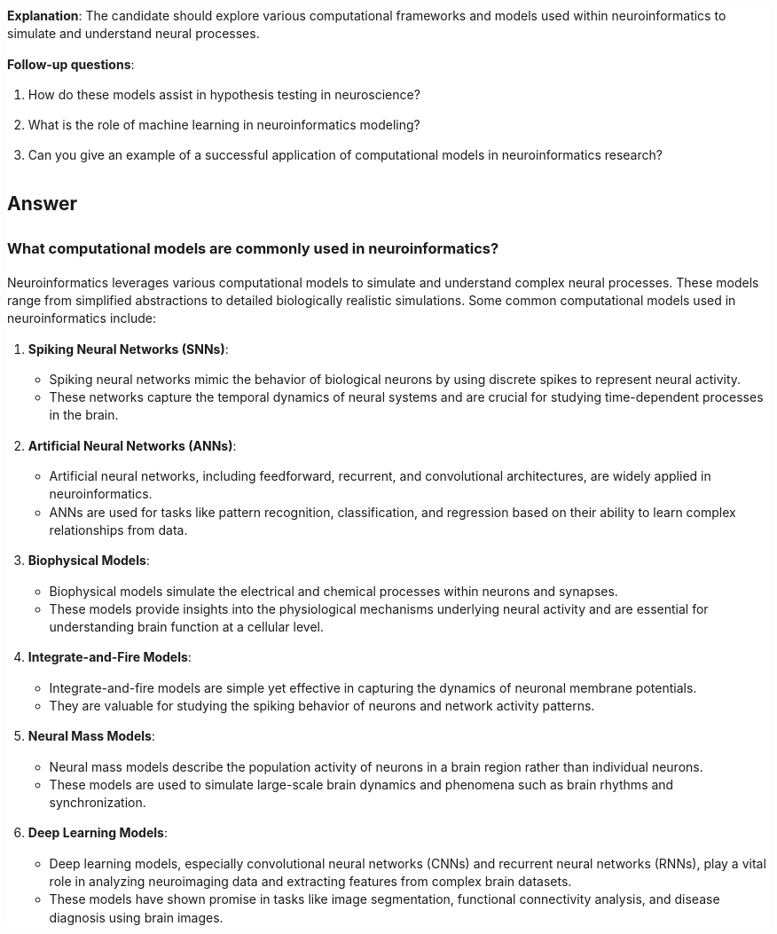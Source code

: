 **Explanation**: The candidate should explore various computational frameworks and models used within neuroinformatics to simulate and understand neural processes.

**Follow-up questions**:

1. How do these models assist in hypothesis testing in neuroscience?

2. What is the role of machine learning in neuroinformatics modeling?

3. Can you give an example of a successful application of computational models in neuroinformatics research?





## Answer

### What computational models are commonly used in neuroinformatics?

Neuroinformatics leverages various computational models to simulate and understand complex neural processes. These models range from simplified abstractions to detailed biologically realistic simulations. Some common computational models used in neuroinformatics include:

1. **Spiking Neural Networks (SNNs)**:
   - Spiking neural networks mimic the behavior of biological neurons by using discrete spikes to represent neural activity.
   - These networks capture the temporal dynamics of neural systems and are crucial for studying time-dependent processes in the brain.

2. **Artificial Neural Networks (ANNs)**:
   - Artificial neural networks, including feedforward, recurrent, and convolutional architectures, are widely applied in neuroinformatics.
   - ANNs are used for tasks like pattern recognition, classification, and regression based on their ability to learn complex relationships from data.

3. **Biophysical Models**:
   - Biophysical models simulate the electrical and chemical processes within neurons and synapses.
   - These models provide insights into the physiological mechanisms underlying neural activity and are essential for understanding brain function at a cellular level.

4. **Integrate-and-Fire Models**:
   - Integrate-and-fire models are simple yet effective in capturing the dynamics of neuronal membrane potentials.
   - They are valuable for studying the spiking behavior of neurons and network activity patterns.

5. **Neural Mass Models**:
   - Neural mass models describe the population activity of neurons in a brain region rather than individual neurons.
   - These models are used to simulate large-scale brain dynamics and phenomena such as brain rhythms and synchronization.

6. **Deep Learning Models**:
   - Deep learning models, especially convolutional neural networks (CNNs) and recurrent neural networks (RNNs), play a vital role in analyzing neuroimaging data and extracting features from complex brain datasets.
   - These models have shown promise in tasks like image segmentation, functional connectivity analysis, and disease diagnosis using brain images.
